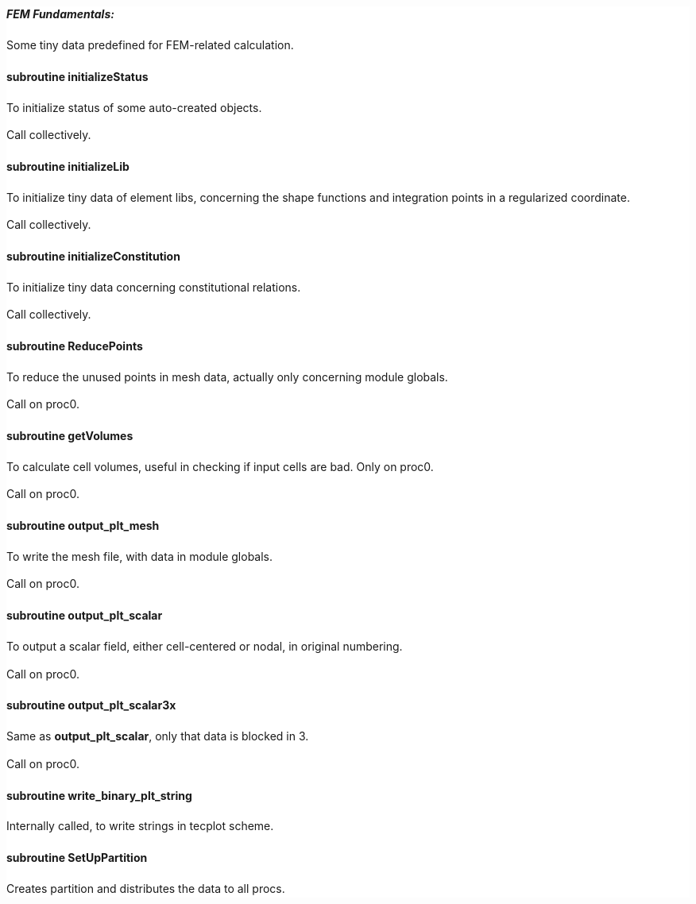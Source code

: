#### *FEM Fundamentals:*

Some tiny data predefined for FEM-related calculation.

#### subroutine **initializeStatus**

To initialize status of some auto-created objects.

Call collectively.

#### subroutine **initializeLib**

To initialize tiny data of element libs, concerning the shape functions and integration points in a regularized coordinate.

Call collectively.

#### subroutine **initializeConstitution**

To initialize tiny data concerning constitutional relations.

Call collectively.

#### subroutine **ReducePoints**

To reduce the unused points in mesh data, actually only concerning module globals.

Call on proc0.

#### subroutine **getVolumes**

To calculate cell volumes, useful in checking if input cells are bad. Only on proc0.

Call on proc0.

#### subroutine **output_plt_mesh**

To write the mesh file, with data in module globals.

Call on proc0.

#### subroutine **output_plt_scalar**

To output a scalar field, either cell-centered or nodal, in original numbering.

Call on proc0.

#### subroutine **output_plt_scalar3x**

Same as **output_plt_scalar**, only that data is blocked in 3.

Call on proc0.

#### subroutine **write_binary_plt_string**

Internally called, to write strings in tecplot scheme.

#### subroutine **SetUpPartition**

Creates partition and distributes the data to all procs.
